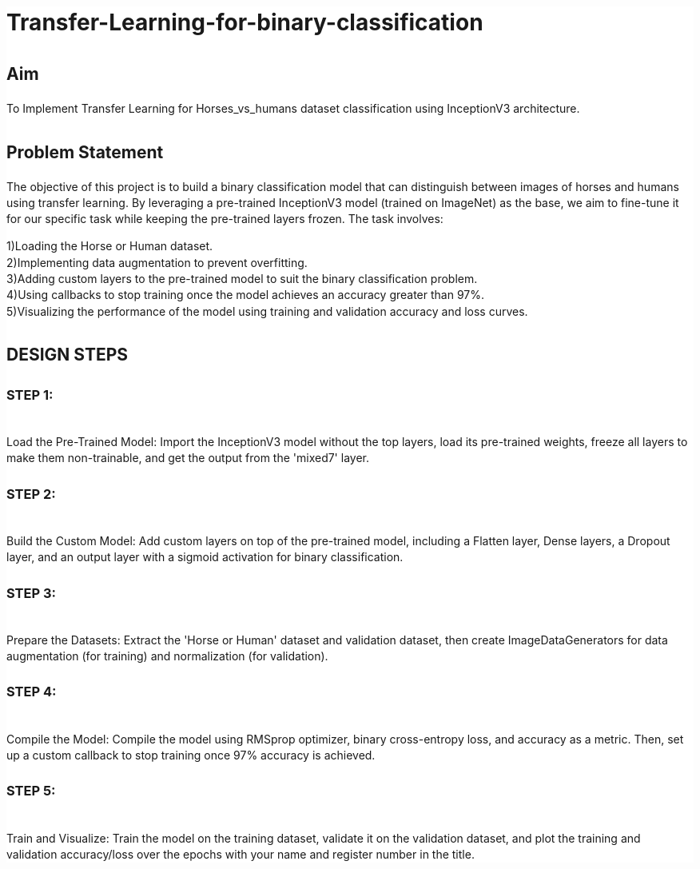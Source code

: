 # Transfer-Learning-for-binary-classification
## Aim
To Implement Transfer Learning for Horses_vs_humans dataset classification using InceptionV3 architecture.
## Problem Statement

The objective of this project is to build a binary classification model that can distinguish between images of horses and humans using transfer learning. By leveraging a pre-trained InceptionV3 model (trained on ImageNet) as the base, we aim to fine-tune it for our specific task while keeping the pre-trained layers frozen. The task involves:

1)Loading the Horse or Human dataset.<br>
2)Implementing data augmentation to prevent overfitting.<br>
3)Adding custom layers to the pre-trained model to suit the binary classification problem.<br>
4)Using callbacks to stop training once the model achieves an accuracy greater than 97%.<br>
5)Visualizing the performance of the model using training and validation accuracy and loss curves.<br>


## DESIGN STEPS
### STEP 1:
</br>
Load the Pre-Trained Model: Import the InceptionV3 model without the top layers, load its pre-trained weights, freeze all layers to make them non-trainable, and get the output from the 'mixed7' layer.

### STEP 2:
</br>
Build the Custom Model: Add custom layers on top of the pre-trained model, including a Flatten layer, Dense layers, a Dropout layer, and an output layer with a sigmoid activation for binary classification.

### STEP 3:
<br>
Prepare the Datasets: Extract the 'Horse or Human' dataset and validation dataset, then create ImageDataGenerators for data augmentation (for training) and normalization (for validation).

### STEP 4:
<br>
Compile the Model: Compile the model using RMSprop optimizer, binary cross-entropy loss, and accuracy as a metric. Then, set up a custom callback to stop training once 97% accuracy is achieved.

### STEP 5:
<br>
Train and Visualize: Train the model on the training dataset, validate it on the validation dataset, and plot the training and validation accuracy/loss over the epochs with your name and register number in the title.

